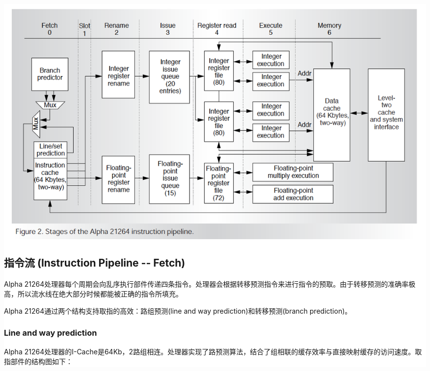 ![Instruction Pipeline](/images/posts/Alpha-21264/ins-pipeline.png)

## 指令流 (Instruction Pipeline -- Fetch)

Alpha 21264处理器每个周期会向乱序执行部件传递四条指令。处理器会根据转移预测指令来进行指令的预取。由于转移预测的准确率极高，所以流水线在绝大部分时候都能被正确的指令所填充。

Alpha 21264通过两个结构支持取指的高效：路组预测(line and way prediction)和转移预测(branch prediction)。

### Line and way prediction

Alpha 21264处理器的I-Cache是64Kb，2路组相连。处理器实现了路预测算法，结合了组相联的缓存效率与直接映射缓存的访问速度。取指部件的结构图如下：
